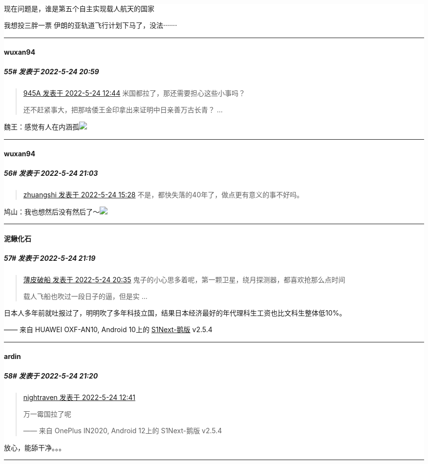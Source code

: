 现在问题是，谁是第五个自主实现载人航天的国家

我想投三胖一票</blockquote>
伊朗的亚轨道飞行计划下马了，没法·······

*****

####  wuxan94  
##### 55#       发表于 2022-5-24 20:59

<blockquote><a href="httphttps://bbs.saraba1st.com/2b/forum.php?mod=redirect&amp;goto=findpost&amp;pid=55967863&amp;ptid=2071154" target="_blank">945A 发表于 2022-5-24 12:44</a>
米国都拉了，那还需要担心这些小事吗？

还不赶紧事大，把那啥倭王金印拿出来证明中日亲善万古长青？ ...</blockquote>
魏王：感觉有人在内涵孤<img src="https://static.saraba1st.com/image/smiley/animal2017/019.png" referrerpolicy="no-referrer">

*****

####  wuxan94  
##### 56#       发表于 2022-5-24 21:03

<blockquote><a href="httphttps://bbs.saraba1st.com/2b/forum.php?mod=redirect&amp;goto=findpost&amp;pid=55969778&amp;ptid=2071154" target="_blank">zhuangshi 发表于 2022-5-24 15:28</a>
不是，都快失落的40年了，做点更有意义的事不好吗。</blockquote>
鸠山：我也想然后没有然后了～<img src="https://static.saraba1st.com/image/smiley/animal2017/019.png" referrerpolicy="no-referrer">

*****

####  泥鳅化石  
##### 57#       发表于 2022-5-24 21:19

<blockquote><a href="httphttps://bbs.saraba1st.com/2b/forum.php?mod=redirect&amp;goto=findpost&amp;pid=55973908&amp;ptid=2071154" target="_blank">薄皮破船 发表于 2022-5-24 20:35</a>
鬼子的小心思多着呢，第一颗卫星，绕月探测器，都喜欢抢那么点时间

载人飞船也吹过一段日子的逼，但是实 ...</blockquote>
日本人多年前就吐报过了，明明吹了多年科技立国，结果日本经济最好的年代理科生工资也比文科生整体低10%。

—— 来自 HUAWEI OXF-AN10, Android 10上的 [S1Next-鹅版](https://github.com/ykrank/S1-Next/releases) v2.5.4

*****

####  ardin  
##### 58#       发表于 2022-5-24 21:20

<blockquote><a href="httphttps://bbs.saraba1st.com/2b/forum.php?mod=redirect&amp;goto=findpost&amp;pid=55967814&amp;ptid=2071154" target="_blank">nightraven 发表于 2022-5-24 12:41</a>

万一霉国拉了呢

—— 来自 OnePlus IN2020, Android 12上的 S1Next-鹅版 v2.5.4</blockquote>
放心，能舔干净。。。

*****

